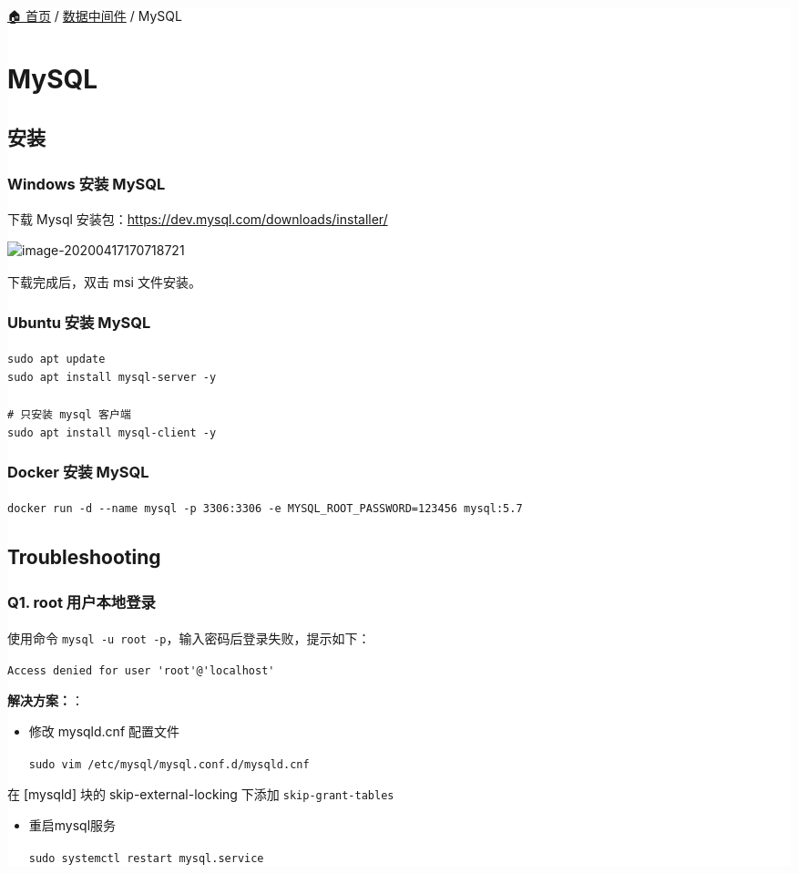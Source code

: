 [🏠 首页](../_index.md) / [数据中间件](_index.md) / MySQL

# MySQL

## 安装

### Windows 安装 MySQL

下载 Mysql 安装包：<https://dev.mysql.com/downloads/installer/>

![image-20200417170718721](https://images.poneding.com/2025/03/202503111821457.png)

下载完成后，双击 msi 文件安装。

### Ubuntu 安装 MySQL

```shell
sudo apt update
sudo apt install mysql-server -y

# 只安装 mysql 客户端
sudo apt install mysql-client -y
```

### Docker 安装 MySQL

```shell
docker run -d --name mysql -p 3306:3306 -e MYSQL_ROOT_PASSWORD=123456 mysql:5.7
```

## Troubleshooting

### Q1. root 用户本地登录

使用命令 `mysql -u root -p`，输入密码后登录失败，提示如下：

```shell
Access denied for user 'root'@'localhost'
```

**解决方案：**：

- 修改 mysqld.cnf 配置文件

  ```shell
  sudo vim /etc/mysql/mysql.conf.d/mysqld.cnf
  ```

在 [mysqld] 块的 skip-external-locking 下添加 `skip-grant-tables`

- 重启mysql服务
  
  ```shell
  sudo systemctl restart mysql.service
  ```
